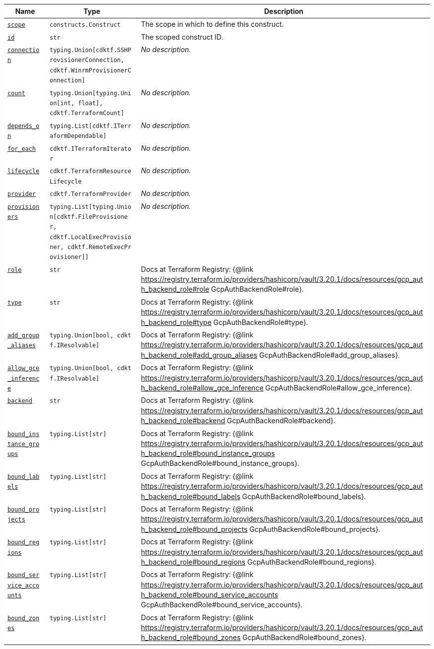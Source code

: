| **Name** | **Type** | **Description** |
| --- | --- | --- |
| <code><a href="#@cdktf/provider-vault.gcpAuthBackendRole.GcpAuthBackendRole.Initializer.parameter.scope">scope</a></code> | <code>constructs.Construct</code> | The scope in which to define this construct. |
| <code><a href="#@cdktf/provider-vault.gcpAuthBackendRole.GcpAuthBackendRole.Initializer.parameter.id">id</a></code> | <code>str</code> | The scoped construct ID. |
| <code><a href="#@cdktf/provider-vault.gcpAuthBackendRole.GcpAuthBackendRole.Initializer.parameter.connection">connection</a></code> | <code>typing.Union[cdktf.SSHProvisionerConnection, cdktf.WinrmProvisionerConnection]</code> | *No description.* |
| <code><a href="#@cdktf/provider-vault.gcpAuthBackendRole.GcpAuthBackendRole.Initializer.parameter.count">count</a></code> | <code>typing.Union[typing.Union[int, float], cdktf.TerraformCount]</code> | *No description.* |
| <code><a href="#@cdktf/provider-vault.gcpAuthBackendRole.GcpAuthBackendRole.Initializer.parameter.dependsOn">depends_on</a></code> | <code>typing.List[cdktf.ITerraformDependable]</code> | *No description.* |
| <code><a href="#@cdktf/provider-vault.gcpAuthBackendRole.GcpAuthBackendRole.Initializer.parameter.forEach">for_each</a></code> | <code>cdktf.ITerraformIterator</code> | *No description.* |
| <code><a href="#@cdktf/provider-vault.gcpAuthBackendRole.GcpAuthBackendRole.Initializer.parameter.lifecycle">lifecycle</a></code> | <code>cdktf.TerraformResourceLifecycle</code> | *No description.* |
| <code><a href="#@cdktf/provider-vault.gcpAuthBackendRole.GcpAuthBackendRole.Initializer.parameter.provider">provider</a></code> | <code>cdktf.TerraformProvider</code> | *No description.* |
| <code><a href="#@cdktf/provider-vault.gcpAuthBackendRole.GcpAuthBackendRole.Initializer.parameter.provisioners">provisioners</a></code> | <code>typing.List[typing.Union[cdktf.FileProvisioner, cdktf.LocalExecProvisioner, cdktf.RemoteExecProvisioner]]</code> | *No description.* |
| <code><a href="#@cdktf/provider-vault.gcpAuthBackendRole.GcpAuthBackendRole.Initializer.parameter.role">role</a></code> | <code>str</code> | Docs at Terraform Registry: {@link https://registry.terraform.io/providers/hashicorp/vault/3.20.1/docs/resources/gcp_auth_backend_role#role GcpAuthBackendRole#role}. |
| <code><a href="#@cdktf/provider-vault.gcpAuthBackendRole.GcpAuthBackendRole.Initializer.parameter.type">type</a></code> | <code>str</code> | Docs at Terraform Registry: {@link https://registry.terraform.io/providers/hashicorp/vault/3.20.1/docs/resources/gcp_auth_backend_role#type GcpAuthBackendRole#type}. |
| <code><a href="#@cdktf/provider-vault.gcpAuthBackendRole.GcpAuthBackendRole.Initializer.parameter.addGroupAliases">add_group_aliases</a></code> | <code>typing.Union[bool, cdktf.IResolvable]</code> | Docs at Terraform Registry: {@link https://registry.terraform.io/providers/hashicorp/vault/3.20.1/docs/resources/gcp_auth_backend_role#add_group_aliases GcpAuthBackendRole#add_group_aliases}. |
| <code><a href="#@cdktf/provider-vault.gcpAuthBackendRole.GcpAuthBackendRole.Initializer.parameter.allowGceInference">allow_gce_inference</a></code> | <code>typing.Union[bool, cdktf.IResolvable]</code> | Docs at Terraform Registry: {@link https://registry.terraform.io/providers/hashicorp/vault/3.20.1/docs/resources/gcp_auth_backend_role#allow_gce_inference GcpAuthBackendRole#allow_gce_inference}. |
| <code><a href="#@cdktf/provider-vault.gcpAuthBackendRole.GcpAuthBackendRole.Initializer.parameter.backend">backend</a></code> | <code>str</code> | Docs at Terraform Registry: {@link https://registry.terraform.io/providers/hashicorp/vault/3.20.1/docs/resources/gcp_auth_backend_role#backend GcpAuthBackendRole#backend}. |
| <code><a href="#@cdktf/provider-vault.gcpAuthBackendRole.GcpAuthBackendRole.Initializer.parameter.boundInstanceGroups">bound_instance_groups</a></code> | <code>typing.List[str]</code> | Docs at Terraform Registry: {@link https://registry.terraform.io/providers/hashicorp/vault/3.20.1/docs/resources/gcp_auth_backend_role#bound_instance_groups GcpAuthBackendRole#bound_instance_groups}. |
| <code><a href="#@cdktf/provider-vault.gcpAuthBackendRole.GcpAuthBackendRole.Initializer.parameter.boundLabels">bound_labels</a></code> | <code>typing.List[str]</code> | Docs at Terraform Registry: {@link https://registry.terraform.io/providers/hashicorp/vault/3.20.1/docs/resources/gcp_auth_backend_role#bound_labels GcpAuthBackendRole#bound_labels}. |
| <code><a href="#@cdktf/provider-vault.gcpAuthBackendRole.GcpAuthBackendRole.Initializer.parameter.boundProjects">bound_projects</a></code> | <code>typing.List[str]</code> | Docs at Terraform Registry: {@link https://registry.terraform.io/providers/hashicorp/vault/3.20.1/docs/resources/gcp_auth_backend_role#bound_projects GcpAuthBackendRole#bound_projects}. |
| <code><a href="#@cdktf/provider-vault.gcpAuthBackendRole.GcpAuthBackendRole.Initializer.parameter.boundRegions">bound_regions</a></code> | <code>typing.List[str]</code> | Docs at Terraform Registry: {@link https://registry.terraform.io/providers/hashicorp/vault/3.20.1/docs/resources/gcp_auth_backend_role#bound_regions GcpAuthBackendRole#bound_regions}. |
| <code><a href="#@cdktf/provider-vault.gcpAuthBackendRole.GcpAuthBackendRole.Initializer.parameter.boundServiceAccounts">bound_service_accounts</a></code> | <code>typing.List[str]</code> | Docs at Terraform Registry: {@link https://registry.terraform.io/providers/hashicorp/vault/3.20.1/docs/resources/gcp_auth_backend_role#bound_service_accounts GcpAuthBackendRole#bound_service_accounts}. |
| <code><a href="#@cdktf/provider-vault.gcpAuthBackendRole.GcpAuthBackendRole.Initializer.parameter.boundZones">bound_zones</a></code> | <code>typing.List[str]</code> | Docs at Terraform Registry: {@link https://registry.terraform.io/providers/hashicorp/vault/3.20.1/docs/resources/gcp_auth_backend_role#bound_zones GcpAuthBackendRole#bound_zones}. |